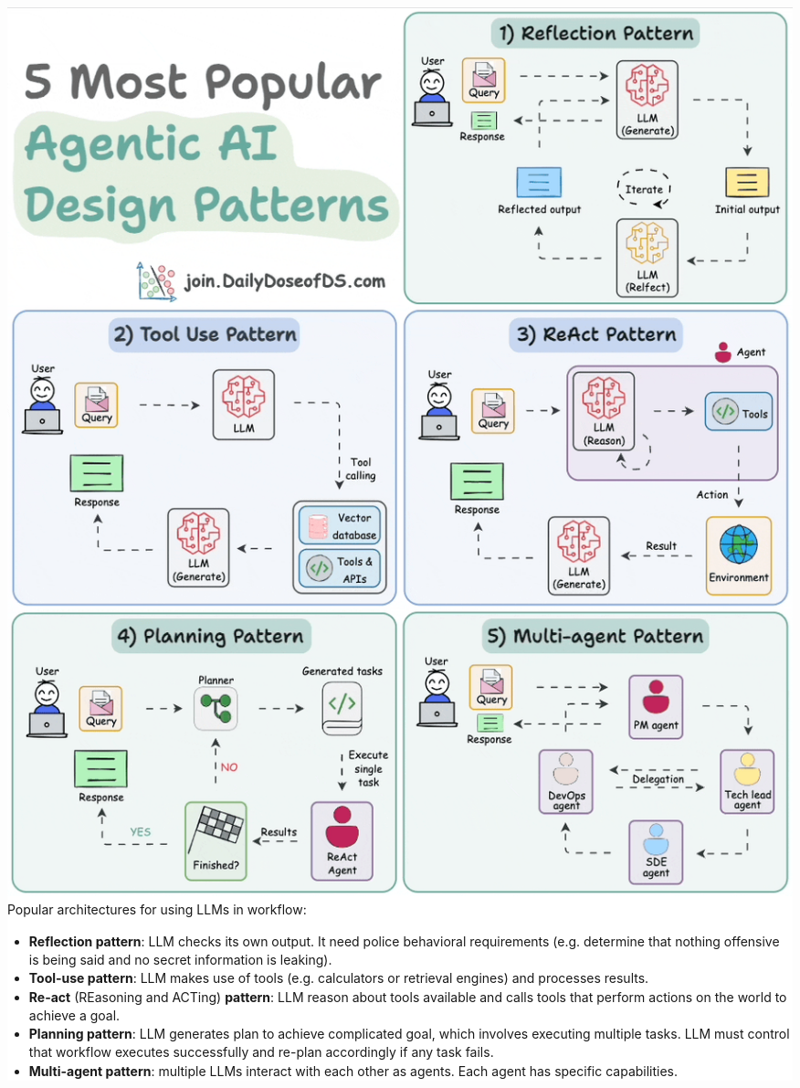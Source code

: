 ![](./assets/agenticAI_design_patterns.png)
Popular architectures for using LLMs in workflow:
- **Reflection pattern**: LLM checks its own output. It need police behavioral requirements (e.g. determine that nothing offensive is being said and no secret information is leaking).
- **Tool-use pattern**: LLM makes use of tools (e.g. calculators or retrieval engines) and processes results.
- **Re-act** (REasoning and ACTing) **pattern**: LLM reason about tools available and calls tools that perform actions on the world to achieve a goal. 
- **Planning pattern**: LLM generates plan to achieve complicated goal, which involves executing multiple tasks. LLM must control that workflow executes successfully and re-plan accordingly if any task fails.
- **Multi-agent pattern**: multiple LLMs interact with each other as agents. Each agent has specific capabilities. 
